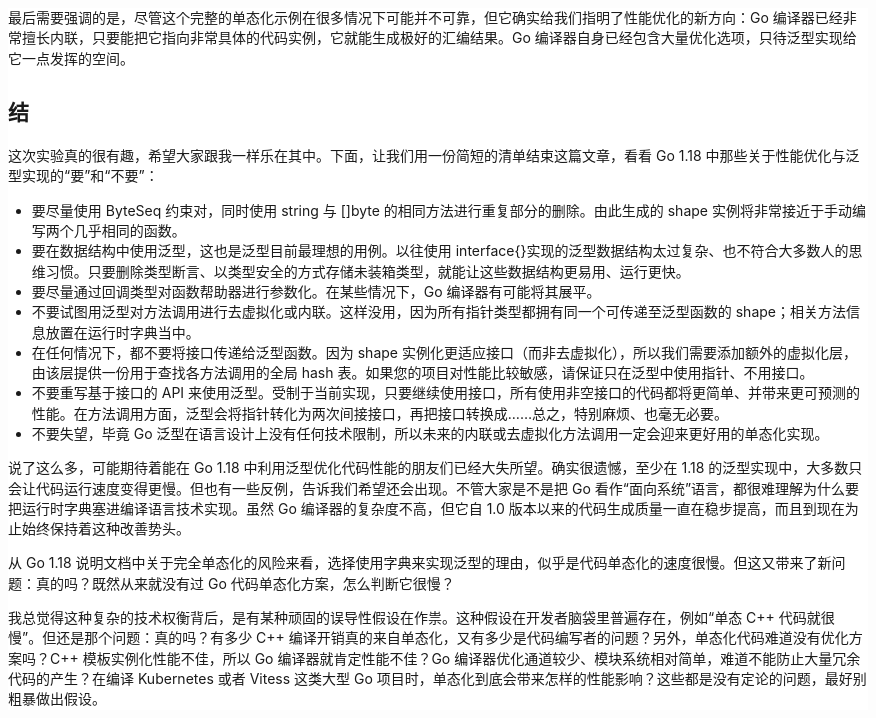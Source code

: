 最后需要强调的是，尽管这个完整的单态化示例在很多情况下可能并不可靠，但它确实给我们指明了性能优化的新方向：Go 编译器已经非常擅长内联，只要能把它指向非常具体的代码实例，它就能生成极好的汇编结果。Go 编译器自身已经包含大量优化选项，只待泛型实现给它一点发挥的空间。









## 结








这次实验真的很有趣，希望大家跟我一样乐在其中。下面，让我们用一份简短的清单结束这篇文章，看看 Go 1.18 中那些关于性能优化与泛型实现的“要”和“不要”：









* 要尽量使用 ByteSeq 约束对，同时使用 string 与 \[\]byte 的相同方法进行重复部分的删除。由此生成的 shape 实例将非常接近于手动编写两个几乎相同的函数。
* 要在数据结构中使用泛型，这也是泛型目前最理想的用例。以往使用 interface{}实现的泛型数据结构太过复杂、也不符合大多数人的思维习惯。只要删除类型断言、以类型安全的方式存储未装箱类型，就能让这些数据结构更易用、运行更快。
* 要尽量通过回调类型对函数帮助器进行参数化。在某些情况下，Go 编译器有可能将其展平。
* 不要试图用泛型对方法调用进行去虚拟化或内联。这样没用，因为所有指针类型都拥有同一个可传递至泛型函数的 shape；相关方法信息放置在运行时字典当中。
* 在任何情况下，都不要将接口传递给泛型函数。因为 shape 实例化更适应接口（而非去虚拟化），所以我们需要添加额外的虚拟化层，由该层提供一份用于查找各方法调用的全局 hash 表。如果您的项目对性能比较敏感，请保证只在泛型中使用指针、不用接口。
* 不要重写基于接口的 API 来使用泛型。受制于当前实现，只要继续使用接口，所有使用非空接口的代码都将更简单、并带来更可预测的性能。在方法调用方面，泛型会将指针转化为两次间接接口，再把接口转换成……总之，特别麻烦、也毫无必要。
* 不要失望，毕竟 Go 泛型在语言设计上没有任何技术限制，所以未来的内联或去虚拟化方法调用一定会迎来更好用的单态化实现。








说了这么多，可能期待着能在 Go 1.18 中利用泛型优化代码性能的朋友们已经大失所望。确实很遗憾，至少在 1.18 的泛型实现中，大多数只会让代码运行速度变得更慢。但也有一些反例，告诉我们希望还会出现。不管大家是不是把 Go 看作“面向系统”语言，都很难理解为什么要把运行时字典塞进编译语言技术实现。虽然 Go 编译器的复杂度不高，但它自 1.0 版本以来的代码生成质量一直在稳步提高，而且到现在为止始终保持着这种改善势头。









从 Go 1.18 说明文档中关于完全单态化的风险来看，选择使用字典来实现泛型的理由，似乎是代码单态化的速度很慢。但这又带来了新问题：真的吗？既然从来就没有过 Go 代码单态化方案，怎么判断它很慢？









我总觉得这种复杂的技术权衡背后，是有某种顽固的误导性假设在作祟。这种假设在开发者脑袋里普遍存在，例如“单态 C\+\+ 代码就很慢”。但还是那个问题：真的吗？有多少 C\+\+ 编译开销真的来自单态化，又有多少是代码编写者的问题？另外，单态化代码难道没有优化方案吗？C\+\+ 模板实例化性能不佳，所以 Go 编译器就肯定性能不佳？Go 编译器优化通道较少、模块系统相对简单，难道不能防止大量冗余代码的产生？在编译 Kubernetes 或者 Vitess 这类大型 Go 项目时，单态化到底会带来怎样的性能影响？这些都是没有定论的问题，最好别粗暴做出假设。
